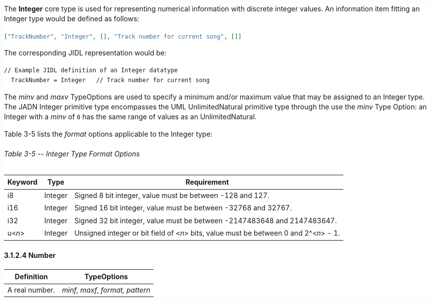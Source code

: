 The **Integer** core type is used for representing numerical
information with discrete integer values.  An information item
fitting an Integer type would be defined as follows:

```json
["TrackNumber", "Integer", [], "Track number for current song", []]
```

The corresponding JIDL representation would be:

```
// Example JIDL definition of an Integer datatype
  TrackNumber = Integer   // Track number for current song
```

The *minv* and *maxv* TypeOptions are used to specify a minimum and/or maximum
value that may be assigned to an Integer type. The JADN Integer primitive type
encompasses the UML UnlimitedNatural primitive type through the use the *minv*
Type Option: an Integer with a *minv* of `0` has the same range of values as an
UnlimitedNatural.

Table 3-5 lists the *format* options applicable to the Integer type:

###### Table 3-5 -- Integer Type Format Options

| Keyword  | Type    | Requirement                                                                               |
|----------|---------|-------------------------------------------------------------------------------------------|
| i8       | Integer | Signed 8 bit integer, value must be between -128 and 127.                                 |
| i16      | Integer | Signed 16 bit integer, value must be between -32768 and 32767.                            |
| i32      | Integer | Signed 32 bit integer, value must be between -2147483648 and 2147483647.                  |
| u\<*n*\> | Integer | Unsigned integer or bit field of \<*n*\> bits, value must be between 0 and 2^\<*n*\> - 1. |

#### 3.1.2.4 Number

<table class="table">
  <thead>
    <tr>
      <th class="th">Definition</th>
      <th class="th">TypeOptions</th>
    </tr>
  </thead>
  <tbody>
    <tr>
      <td class="td">
        A real number.
      </td>
      <td class="td">
        <i>
          <center>minf, maxf, format, pattern</center>
        </i>
      </td>
    </tr>
  </tbody>
</table>
